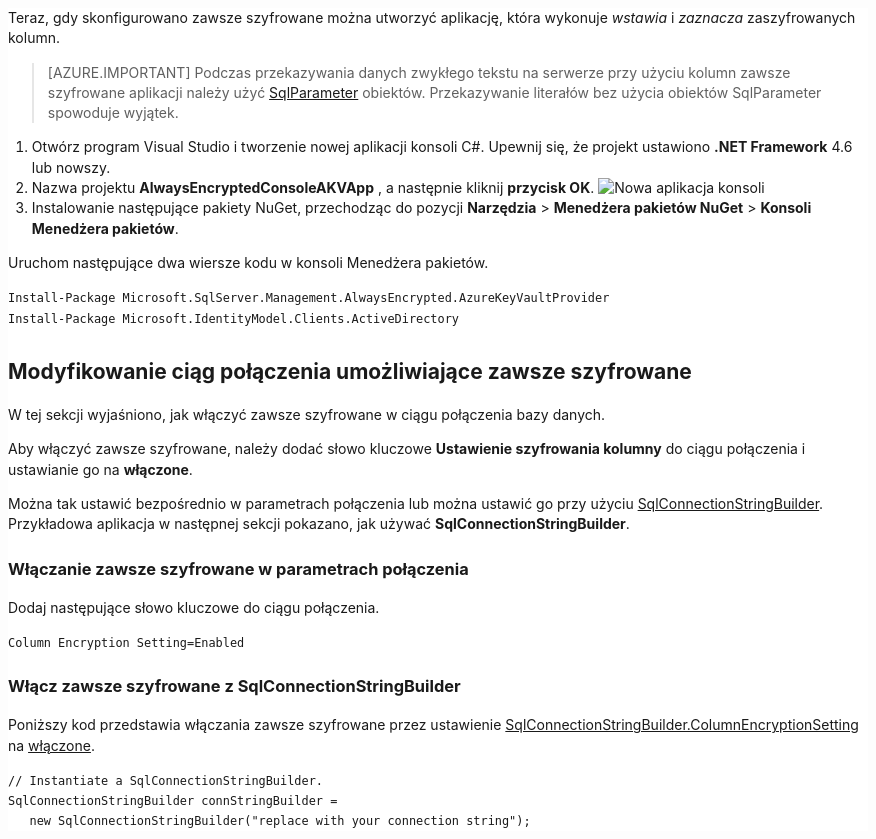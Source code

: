 Teraz, gdy skonfigurowano zawsze szyfrowane można utworzyć aplikację, która wykonuje *wstawia* i *zaznacza* zaszyfrowanych kolumn.  

> [AZURE.IMPORTANT] Podczas przekazywania danych zwykłego tekstu na serwerze przy użyciu kolumn zawsze szyfrowane aplikacji należy użyć [SqlParameter](https://msdn.microsoft.com/library/system.data.sqlclient.sqlparameter.aspx) obiektów. Przekazywanie literałów bez użycia obiektów SqlParameter spowoduje wyjątek.

1. Otwórz program Visual Studio i tworzenie nowej aplikacji konsoli C#. Upewnij się, że projekt ustawiono **.NET Framework** 4.6 lub nowszy.
2. Nazwa projektu **AlwaysEncryptedConsoleAKVApp** , a następnie kliknij **przycisk OK**.
![Nowa aplikacja konsoli](./media/sql-database-always-encrypted-azure-key-vault/console-app.png)
3. Instalowanie następujące pakiety NuGet, przechodząc do pozycji **Narzędzia** > **Menedżera pakietów NuGet** > **Konsoli Menedżera pakietów**.

Uruchom następujące dwa wiersze kodu w konsoli Menedżera pakietów.

    Install-Package Microsoft.SqlServer.Management.AlwaysEncrypted.AzureKeyVaultProvider
    Install-Package Microsoft.IdentityModel.Clients.ActiveDirectory



## <a name="modify-your-connection-string-to-enable-always-encrypted"></a>Modyfikowanie ciąg połączenia umożliwiające zawsze szyfrowane

W tej sekcji wyjaśniono, jak włączyć zawsze szyfrowane w ciągu połączenia bazy danych.


Aby włączyć zawsze szyfrowane, należy dodać słowo kluczowe **Ustawienie szyfrowania kolumny** do ciągu połączenia i ustawianie go na **włączone**.

Można tak ustawić bezpośrednio w parametrach połączenia lub można ustawić go przy użyciu [SqlConnectionStringBuilder](https://msdn.microsoft.com/library/system.data.sqlclient.sqlconnectionstringbuilder.aspx). Przykładowa aplikacja w następnej sekcji pokazano, jak używać **SqlConnectionStringBuilder**.



### <a name="enable-always-encrypted-in-the-connection-string"></a>Włączanie zawsze szyfrowane w parametrach połączenia

Dodaj następujące słowo kluczowe do ciągu połączenia.

    Column Encryption Setting=Enabled


### <a name="enable-always-encrypted-with-sqlconnectionstringbuilder"></a>Włącz zawsze szyfrowane z SqlConnectionStringBuilder

Poniższy kod przedstawia włączania zawsze szyfrowane przez ustawienie [SqlConnectionStringBuilder.ColumnEncryptionSetting](https://msdn.microsoft.com/library/system.data.sqlclient.sqlconnectionstringbuilder.columnencryptionsetting.aspx) na [włączone](https://msdn.microsoft.com/library/system.data.sqlclient.sqlconnectioncolumnencryptionsetting.aspx).

    // Instantiate a SqlConnectionStringBuilder.
    SqlConnectionStringBuilder connStringBuilder =
       new SqlConnectionStringBuilder("replace with your connection string");
